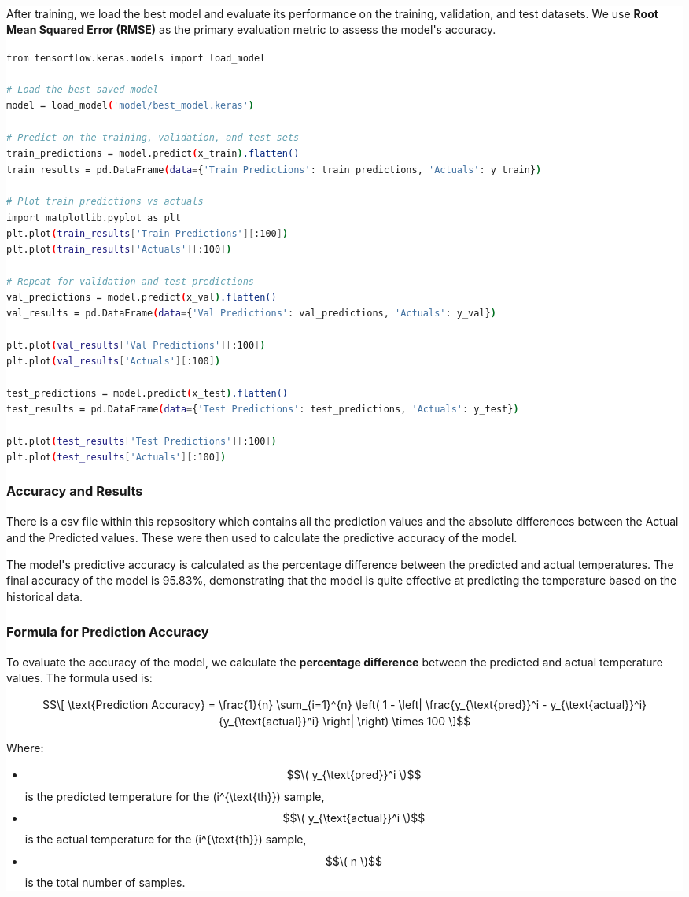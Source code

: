 After training, we load the best model and evaluate its performance on the training, validation, and test datasets. We use **Root Mean Squared Error (RMSE)** as the primary evaluation metric to assess the model's accuracy.

```bash
from tensorflow.keras.models import load_model

# Load the best saved model
model = load_model('model/best_model.keras')

# Predict on the training, validation, and test sets
train_predictions = model.predict(x_train).flatten()
train_results = pd.DataFrame(data={'Train Predictions': train_predictions, 'Actuals': y_train})

# Plot train predictions vs actuals
import matplotlib.pyplot as plt
plt.plot(train_results['Train Predictions'][:100])
plt.plot(train_results['Actuals'][:100])

# Repeat for validation and test predictions
val_predictions = model.predict(x_val).flatten()
val_results = pd.DataFrame(data={'Val Predictions': val_predictions, 'Actuals': y_val})

plt.plot(val_results['Val Predictions'][:100])
plt.plot(val_results['Actuals'][:100])

test_predictions = model.predict(x_test).flatten()
test_results = pd.DataFrame(data={'Test Predictions': test_predictions, 'Actuals': y_test})

plt.plot(test_results['Test Predictions'][:100])
plt.plot(test_results['Actuals'][:100])
```
### Accuracy and Results

There is a csv file within this repsository which contains all the prediction values and the absolute differences between the Actual and the Predicted values. These were then used to calculate the predictive accuracy of the model.

The model's predictive accuracy is calculated as the percentage difference between the predicted and actual temperatures. The final accuracy of the model is 95.83%, demonstrating that the model is quite effective at predicting the temperature based on the historical data. 

### Formula for Prediction Accuracy

To evaluate the accuracy of the model, we calculate the **percentage difference** between the predicted and actual temperature values. The formula used is:

$$\[
\text{Prediction Accuracy} = \frac{1}{n} \sum_{i=1}^{n} \left( 1 - \left| \frac{y_{\text{pred}}^i - y_{\text{actual}}^i}{y_{\text{actual}}^i} \right| \right) \times 100
\]$$

Where:
- $$\( y_{\text{pred}}^i \)$$ is the predicted temperature for the \(i^{\text{th}}\) sample,
- $$\( y_{\text{actual}}^i \)$$ is the actual temperature for the \(i^{\text{th}}\) sample,
- $$\( n \)$$ is the total number of samples.
